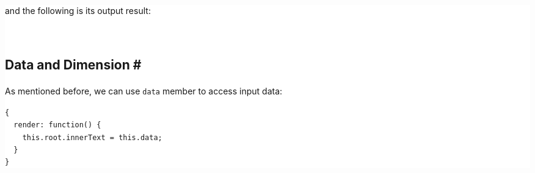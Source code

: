 and the following is its output result:

<div id="container2" class="chart-demo"></div>
<script>
plotdb.chart.add("sample2", {code: {content: {
  config: {
    barColor: {
      name: "Bar Color",
      type: [plotdb.Color],
      desc: "color of the bar",
      default: "red"
    },
    barStroke: {
      name: "Bar Stroke",
      default: "blue",
      extend: "barColor"
    }
  },
  init: function() {
    for(var i=0;i<10;i++) this.root.appendChild(document.createElement("div"));
    this.nodes = this.root.querySelectorAll("div");
  },
  parse: function() {
    this.randomData = [];
    for(var i=0;i<10;i++) this.randomData.push(Math.random());
  },
  bind: function() {
    for(var i=0;i<10;i++) this.nodes[i].data = this.randomData[i];
  },
  render: function() {
    for(var i=0;i<10;i++) {
      this.nodes[i].style.width = (this.nodes[i].data * 100) + "px";
      this.nodes[i].style.height = "17px";
      this.nodes[i].style.background = this.config.barColor;
      this.nodes[i].style.border = "1px solid " + this.config.barStroke;
    }
  }
}}});
var chart = plotdb.chart.get("sample2");
chart.attach("#container2");
</script>

<br/>

## Data and Dimension #[](data-dim)

As mentioned before,  we can use `data` member to access input data:

    {
      render: function() {
        this.root.innerText = this.data;
      }
    }
